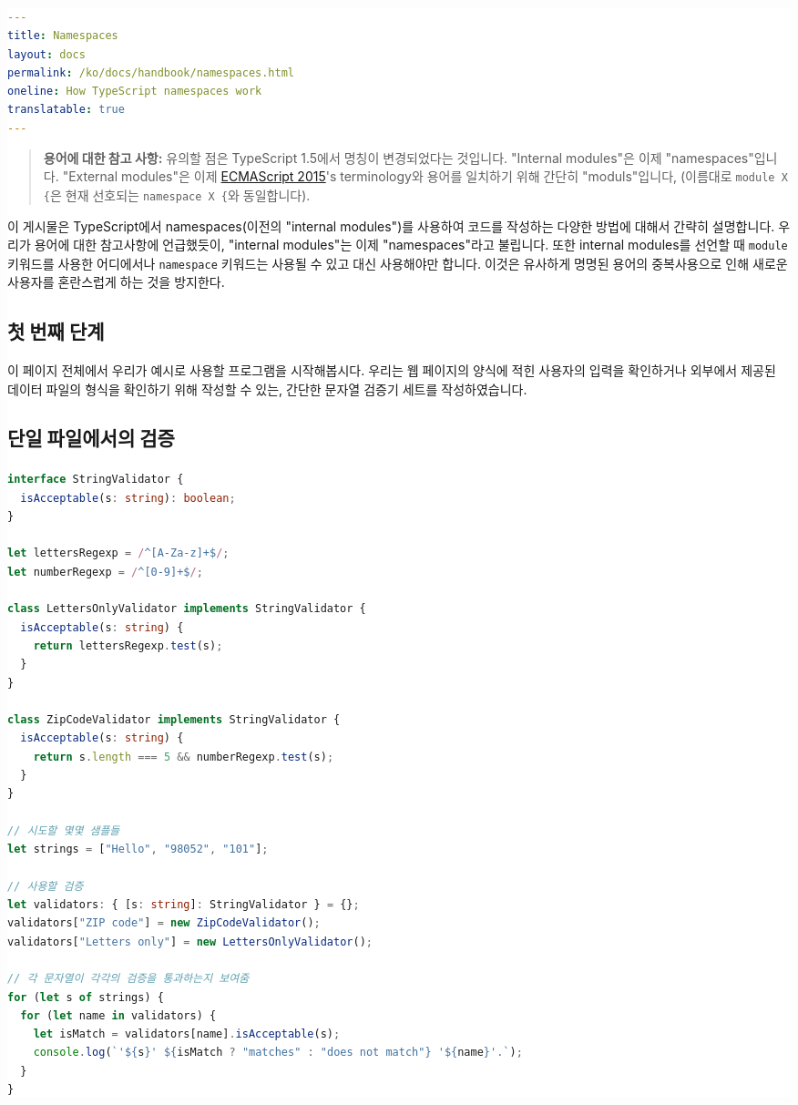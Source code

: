 ```yaml
---
title: Namespaces
layout: docs
permalink: /ko/docs/handbook/namespaces.html
oneline: How TypeScript namespaces work
translatable: true
---
```


> **용어에 대한 참고 사항:**
> 유의할 점은 TypeScript 1.5에서 명칭이 변경되었다는 것입니다.
"Internal modules"은 이제 "namespaces"입니다.
"External modules"은 이제  [ECMAScript 2015](http://www.ecma-international.org/ecma-262/6.0/)'s terminology와 용어를 일치하기 위해 간단히 "moduls"입니다, (이름대로 `module X {`은 현재 선호되는 `namespace X {`와 동일합니다).

이 게시물은 TypeScript에서 namespaces(이전의 "internal modules")를 사용하여 코드를 작성하는 다양한 방법에 대해서 간략히 설명합니다.
우리가 용어에 대한 참고사항에 언급했듯이, "internal modules"는 이제 "namespaces"라고 불립니다.
또한 internal modules를 선언할 때 `module` 키워드를 사용한 어디에서나 `namespace` 키워드는 사용될 수 있고 대신 사용해야만 합니다.
이것은 유사하게 명명된 용어의 중복사용으로 인해 새로운 사용자를 혼란스럽게 하는 것을 방지한다.

## 첫 번째 단계

이 페이지 전체에서 우리가 예시로 사용할 프로그램을 시작해봅시다.
우리는 웹 페이지의 양식에 적힌 사용자의 입력을 확인하거나 외부에서 제공된 데이터 파일의 형식을 확인하기 위해 작성할 수 있는, 간단한 문자열 검증기 세트를 작성하였습니다.

## 단일 파일에서의 검증

```ts
interface StringValidator {
  isAcceptable(s: string): boolean;
}

let lettersRegexp = /^[A-Za-z]+$/;
let numberRegexp = /^[0-9]+$/;

class LettersOnlyValidator implements StringValidator {
  isAcceptable(s: string) {
    return lettersRegexp.test(s);
  }
}

class ZipCodeValidator implements StringValidator {
  isAcceptable(s: string) {
    return s.length === 5 && numberRegexp.test(s);
  }
}

// 시도할 몇몇 샘플들
let strings = ["Hello", "98052", "101"];

// 사용할 검증
let validators: { [s: string]: StringValidator } = {};
validators["ZIP code"] = new ZipCodeValidator();
validators["Letters only"] = new LettersOnlyValidator();

// 각 문자열이 각각의 검증을 통과하는지 보여줌
for (let s of strings) {
  for (let name in validators) {
    let isMatch = validators[name].isAcceptable(s);
    console.log(`'${s}' ${isMatch ? "matches" : "does not match"} '${name}'.`);
  }
}
```
